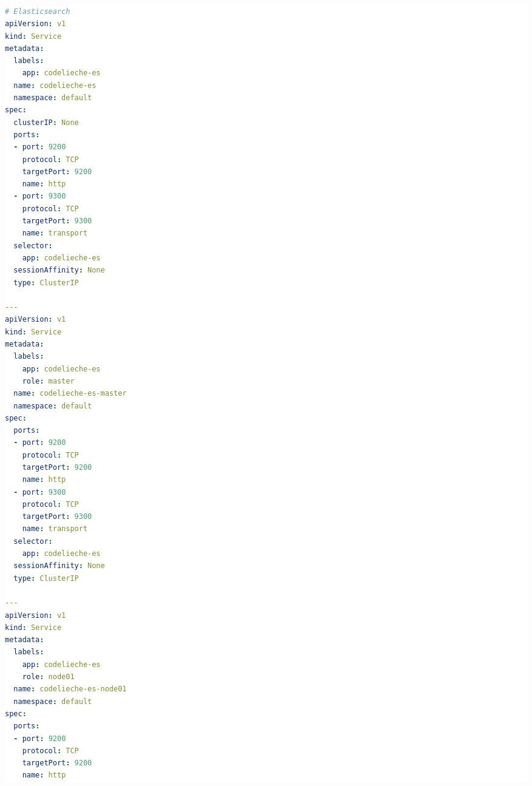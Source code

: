 ```yml
# Elasticsearch
apiVersion: v1
kind: Service
metadata:
  labels:
    app: codelieche-es
  name: codelieche-es
  namespace: default
spec:
  clusterIP: None
  ports:
  - port: 9200
    protocol: TCP
    targetPort: 9200
    name: http
  - port: 9300
    protocol: TCP
    targetPort: 9300
    name: transport
  selector:
    app: codelieche-es
  sessionAffinity: None
  type: ClusterIP

---
apiVersion: v1
kind: Service
metadata:
  labels:
    app: codelieche-es
    role: master
  name: codelieche-es-master
  namespace: default
spec:
  ports:
  - port: 9200
    protocol: TCP
    targetPort: 9200
    name: http
  - port: 9300
    protocol: TCP
    targetPort: 9300
    name: transport
  selector:
    app: codelieche-es
  sessionAffinity: None
  type: ClusterIP

---
apiVersion: v1
kind: Service
metadata:
  labels:
    app: codelieche-es
    role: node01
  name: codelieche-es-node01
  namespace: default
spec:
  ports:
  - port: 9200
    protocol: TCP
    targetPort: 9200
    name: http
```